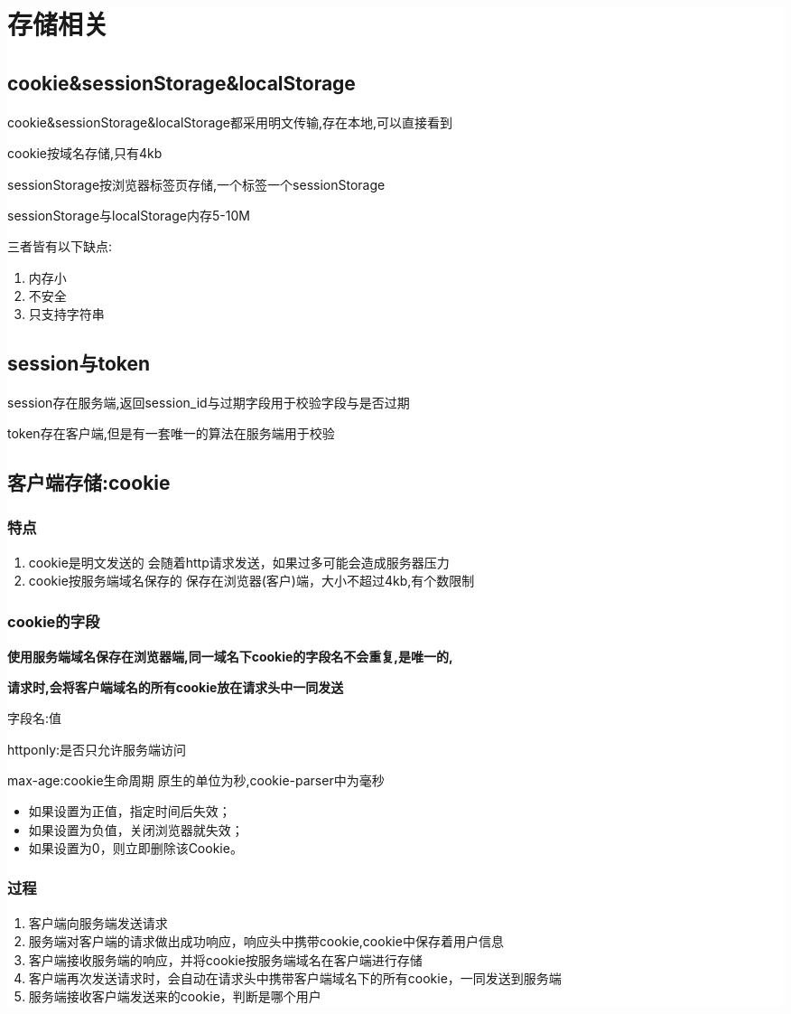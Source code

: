 # 存储相关

## cookie&sessionStorage&localStorage

cookie&sessionStorage&localStorage都采用明文传输,存在本地,可以直接看到

cookie按域名存储,只有4kb

sessionStorage按浏览器标签页存储,一个标签一个sessionStorage

sessionStorage与localStorage内存5-10M

三者皆有以下缺点:

1. 内存小
2. 不安全
3. 只支持字符串

## session与token

session存在服务端,返回session_id与过期字段用于校验字段与是否过期

token存在客户端,但是有一套唯一的算法在服务端用于校验

## 客户端存储:cookie

### **特点**

1. cookie是明文发送的
	会随着http请求发送，如果过多可能会造成服务器压力
2. cookie按服务端域名保存的
	保存在浏览器(客户)端，大小不超过4kb,有个数限制

### cookie的字段

**使用服务端域名保存在浏览器端,同一域名下cookie的字段名不会重复,是唯一的,**

**请求时,会将客户端域名的所有cookie放在请求头中一同发送**

字段名:值

httponly:是否只允许服务端访问

max-age:cookie生命周期    原生的单位为秒,cookie-parser中为毫秒

- 如果设置为正值，指定时间后失效；
- 如果设置为负值，关闭浏览器就失效；
- 如果设置为0，则立即删除该Cookie。

### 过程

1. 客户端向服务端发送请求
2. 服务端对客户端的请求做出成功响应，响应头中携带cookie,cookie中保存着用户信息
3. 客户端接收服务端的响应，并将cookie按服务端域名在客户端进行存储
4. 客户端再次发送请求时，会自动在请求头中携带客户端域名下的所有cookie，一同发送到服务端
5. 服务端接收客户端发送来的cookie，判断是哪个用户
